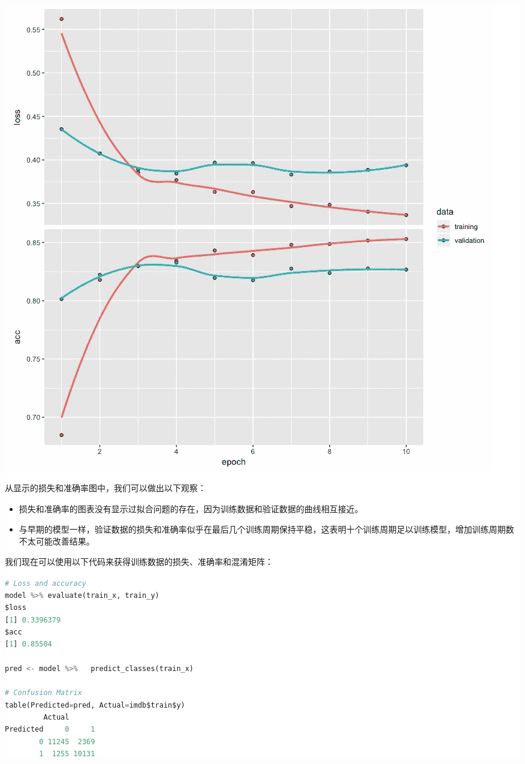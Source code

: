 ![](img/9cc7906f-0224-47de-8ec8-ef9ed8d7b438.png)

从显示的损失和准确率图中，我们可以做出以下观察：

+   损失和准确率的图表没有显示过拟合问题的存在，因为训练数据和验证数据的曲线相互接近。

+   与早期的模型一样，验证数据的损失和准确率似乎在最后几个训练周期保持平稳，这表明十个训练周期足以训练模型，增加训练周期数不太可能改善结果。

我们现在可以使用以下代码来获得训练数据的损失、准确率和混淆矩阵：

```py
# Loss and accuracy
model %>% evaluate(train_x, train_y)
$loss
[1] 0.3396379
$acc
[1] 0.85504

pred <- model %>%   predict_classes(train_x)

# Confusion Matrix
table(Predicted=pred, Actual=imdb$train$y) 
         Actual
Predicted     0     1
        0 11245  2369
        1  1255 10131
```